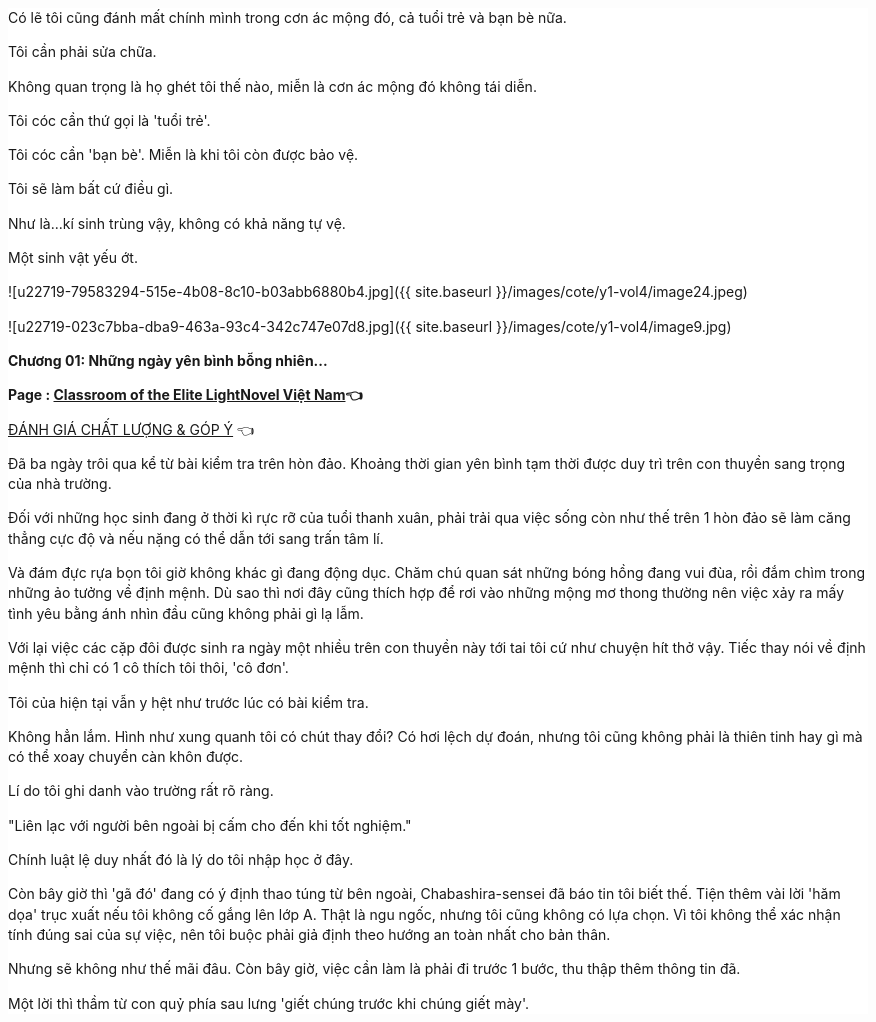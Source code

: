 Có lẽ tôi cũng đánh mất chính mình trong cơn ác mộng đó, cả tuổi trẻ và bạn bè nữa.

Tôi cần phải sửa chữa.

Không quan trọng là họ ghét tôi thế nào, miễn là cơn ác mộng đó không tái diễn.

Tôi cóc cần thứ gọi là 'tuổi trẻ'.

Tôi cóc cần 'bạn bè'. Miễn là khi tôi còn được bảo vệ.

Tôi sẽ làm bất cứ điều gì.

Như là...kí sinh trùng vậy, không có khả năng tự vệ.

Một sinh vật yếu ớt.

![u22719-79583294-515e-4b08-8c10-b03abb6880b4.jpg]({{ site.baseurl }}/images/cote/y1-vol4/image24.jpeg)

![u22719-023c7bba-dba9-463a-93c4-342c747e07d8.jpg]({{ site.baseurl }}/images/cote/y1-vol4/image9.jpg)

**Chương 01: Những ngày yên bình bỗng nhiên\...**

**Page : [Classroom of the Elite LightNovel Việt Nam](http://facebook.com/Classroom.of.the.Elite.VN)👈**

[ĐÁNH GIÁ CHẤT LƯỢNG & GÓP Ý](https://bit.ly/danhgiagopy) 👈

Đã ba ngày trôi qua kể từ bài kiểm tra trên hòn đảo. Khoảng thời gian yên bình tạm thời được duy trì trên con thuyền sang trọng của nhà trường.

Đối với những học sinh đang ở thời kì rực rỡ của tuổi thanh xuân, phải trải qua việc sống còn như thế trên 1 hòn đảo sẽ làm căng thẳng cực độ và nếu nặng có thể dẫn tới sang trấn tâm lí.

Và đám đực rựa bọn tôi giờ không khác gì đang động dục. Chăm chú quan sát những bóng hồng đang vui đùa, rồi đắm chìm trong những ảo tưởng về định mệnh. Dù sao thì nơi đây cũng thích hợp để rơi vào những mộng mơ thong thường nên việc xảy ra mấy tình yêu bằng ánh nhìn đầu cũng không phải gì lạ lẫm.

Với lại việc các cặp đôi được sinh ra ngày một nhiều trên con thuyền này tới tai tôi cứ như chuyện hít thở vậy. Tiếc thay nói về định mệnh thì chỉ có 1 cô thích tôi thôi, 'cô đơn'.

Tôi của hiện tại vẫn y hệt như trước lúc có bài kiểm tra.

Không hẳn lắm. Hình như xung quanh tôi có chút thay đổi? Có hơi lệch dự đoán, nhưng tôi cũng không phải là thiên tinh hay gì mà có thể xoay chuyển càn khôn được.

Lí do tôi ghi danh vào trường rất rõ ràng.

"Liên lạc với người bên ngoài bị cấm cho đến khi tốt nghiệm."

Chính luật lệ duy nhất đó là lý do tôi nhập học ở đây.

Còn bây giờ thì 'gã đó' đang có ý định thao túng từ bên ngoài, Chabashira-sensei đã báo tin tôi biết thế. Tiện thêm vài lời 'hăm dọa' trục xuất nếu tôi không cố gắng lên lớp A. Thật là ngu ngốc, nhưng tôi cũng không có lựa chọn. Vì tôi không thể xác nhận tính đúng sai của sự việc, nên tôi buộc phải giả định theo hướng an toàn nhất cho bản thân.

Nhưng sẽ không như thế mãi đâu. Còn bây giờ, việc cần làm là phải đi trước 1 bước, thu thập thêm thông tin đã.

Một lời thì thầm từ con quỷ phía sau lưng 'giết chúng trước khi chúng giết mày'.
